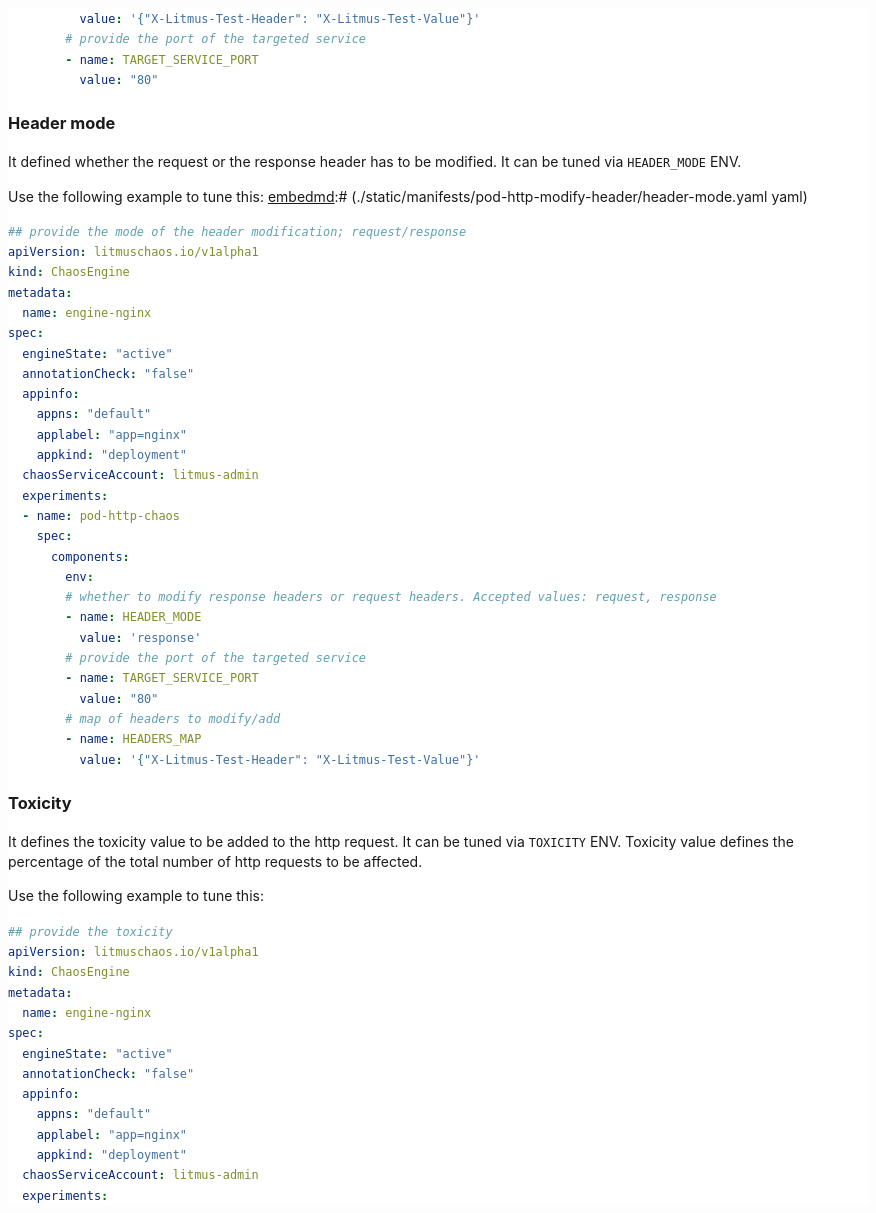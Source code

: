 ```yaml
          value: '{"X-Litmus-Test-Header": "X-Litmus-Test-Value"}'
        # provide the port of the targeted service
        - name: TARGET_SERVICE_PORT
          value: "80"
```

### Header mode
It defined whether the request or the response header has to be modified. It can be tuned via `HEADER_MODE` ENV.

Use the following example to tune this:
[embedmd]:# (./static/manifests/pod-http-modify-header/header-mode.yaml yaml)
```yaml
## provide the mode of the header modification; request/response
apiVersion: litmuschaos.io/v1alpha1
kind: ChaosEngine
metadata:
  name: engine-nginx
spec:
  engineState: "active"
  annotationCheck: "false"
  appinfo:
    appns: "default"
    applabel: "app=nginx"
    appkind: "deployment"
  chaosServiceAccount: litmus-admin
  experiments:
  - name: pod-http-chaos
    spec:
      components:
        env:
        # whether to modify response headers or request headers. Accepted values: request, response
        - name: HEADER_MODE
          value: 'response'
        # provide the port of the targeted service
        - name: TARGET_SERVICE_PORT
          value: "80"
        # map of headers to modify/add
        - name: HEADERS_MAP
          value: '{"X-Litmus-Test-Header": "X-Litmus-Test-Value"}'
```

### Toxicity
It defines the toxicity value to be added to the http request. It can be tuned via `TOXICITY` ENV.
Toxicity value defines the percentage of the total number of http requests to be affected.

Use the following example to tune this:

[embedmd]:# (./static/manifests/pod-http-modify-header/toxicity.yaml yaml)
```yaml
## provide the toxicity
apiVersion: litmuschaos.io/v1alpha1
kind: ChaosEngine
metadata:
  name: engine-nginx
spec:
  engineState: "active"
  annotationCheck: "false"
  appinfo:
    appns: "default"
    applabel: "app=nginx"
    appkind: "deployment"
  chaosServiceAccount: litmus-admin
  experiments:
```